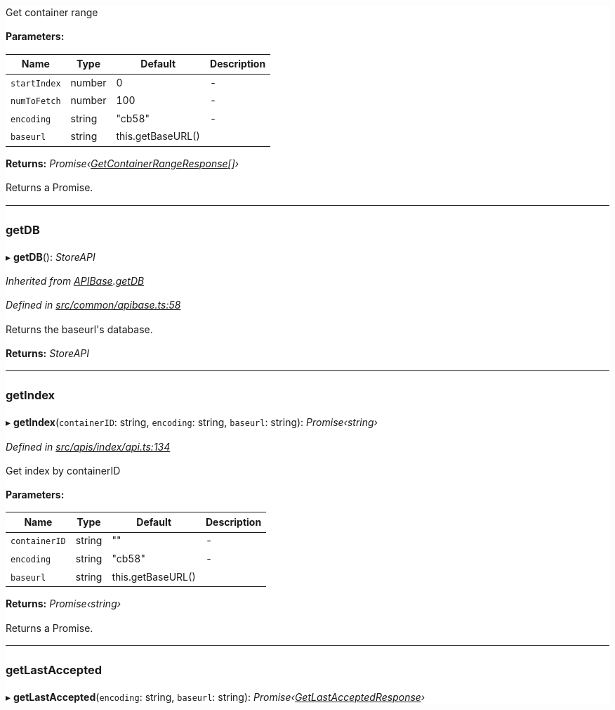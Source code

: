 Get container range

**Parameters:**

Name | Type | Default | Description |
------ | ------ | ------ | ------ |
`startIndex` | number | 0 | - |
`numToFetch` | number | 100 | - |
`encoding` | string | "cb58" | - |
`baseurl` | string | this.getBaseURL() |   |

**Returns:** *Promise‹[GetContainerRangeResponse](../interfaces/common_interfaces.getcontainerrangeresponse.md)[]›*

Returns a Promise<GetContainerRangeResponse>.

___

###  getDB

▸ **getDB**(): *StoreAPI*

*Inherited from [APIBase](common_apibase.apibase.md).[getDB](common_apibase.apibase.md#getdb)*

*Defined in [src/common/apibase.ts:58](https://github.com/ava-labs/avalanchejs/blob/ae78dee/src/common/apibase.ts#L58)*

Returns the baseurl's database.

**Returns:** *StoreAPI*

___

###  getIndex

▸ **getIndex**(`containerID`: string, `encoding`: string, `baseurl`: string): *Promise‹string›*

*Defined in [src/apis/index/api.ts:134](https://github.com/ava-labs/avalanchejs/blob/ae78dee/src/apis/index/api.ts#L134)*

Get index by containerID

**Parameters:**

Name | Type | Default | Description |
------ | ------ | ------ | ------ |
`containerID` | string | "" | - |
`encoding` | string | "cb58" | - |
`baseurl` | string | this.getBaseURL() |   |

**Returns:** *Promise‹string›*

Returns a Promise<GetIndexResponse>.

___

###  getLastAccepted

▸ **getLastAccepted**(`encoding`: string, `baseurl`: string): *Promise‹[GetLastAcceptedResponse](../interfaces/common_interfaces.getlastacceptedresponse.md)›*
